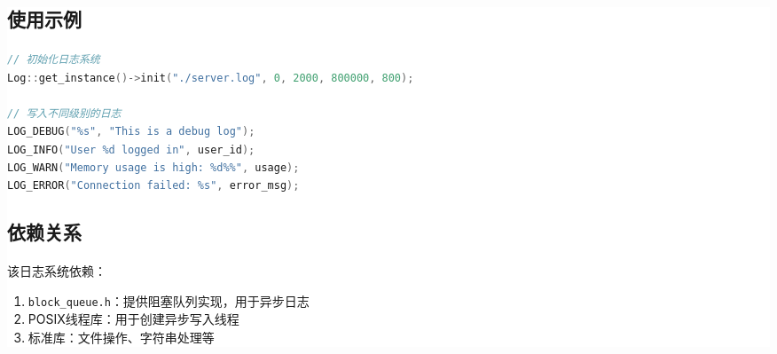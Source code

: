 ## 使用示例

```cpp
// 初始化日志系统
Log::get_instance()->init("./server.log", 0, 2000, 800000, 800);

// 写入不同级别的日志
LOG_DEBUG("%s", "This is a debug log");
LOG_INFO("User %d logged in", user_id);
LOG_WARN("Memory usage is high: %d%%", usage);
LOG_ERROR("Connection failed: %s", error_msg);
```

## 依赖关系

该日志系统依赖：
1. `block_queue.h`：提供阻塞队列实现，用于异步日志
2. POSIX线程库：用于创建异步写入线程
3. 标准库：文件操作、字符串处理等
